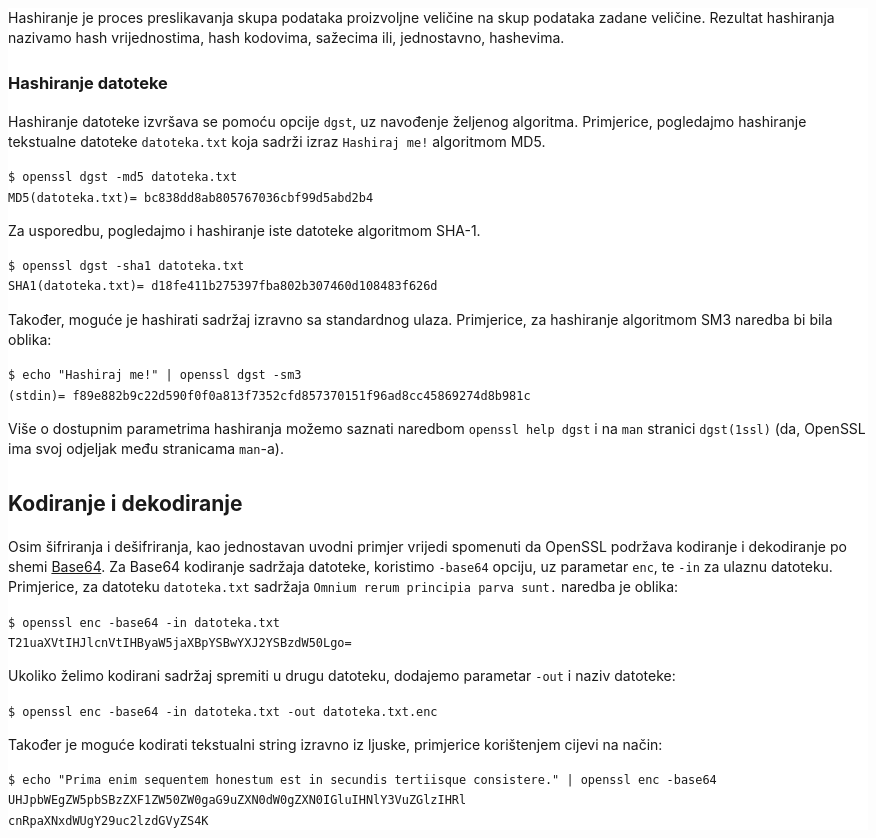 Hashiranje je proces preslikavanja skupa podataka proizvoljne veličine na skup podataka zadane veličine. Rezultat hashiranja nazivamo hash vrijednostima, hash kodovima, sažecima ili, jednostavno, hashevima.

### Hashiranje datoteke

Hashiranje datoteke izvršava se pomoću opcije `dgst`, uz navođenje željenog algoritma. Primjerice, pogledajmo hashiranje tekstualne datoteke `datoteka.txt` koja sadrži izraz `Hashiraj me!` algoritmom MD5.

``` shell
$ openssl dgst -md5 datoteka.txt
MD5(datoteka.txt)= bc838dd8ab805767036cbf99d5abd2b4
```

Za usporedbu, pogledajmo i hashiranje iste datoteke algoritmom SHA-1.

``` shell
$ openssl dgst -sha1 datoteka.txt
SHA1(datoteka.txt)= d18fe411b275397fba802b307460d108483f626d
```

Također, moguće je hashirati sadržaj izravno sa standardnog ulaza. Primjerice, za hashiranje algoritmom SM3 naredba bi bila oblika:

``` shell
$ echo "Hashiraj me!" | openssl dgst -sm3
(stdin)= f89e882b9c22d590f0f0a813f7352cfd857370151f96ad8cc45869274d8b981c
```

Više o dostupnim parametrima hashiranja možemo saznati naredbom `openssl help dgst` i na `man` stranici `dgst(1ssl)` (da, OpenSSL ima svoj odjeljak među stranicama `man`-a).

## Kodiranje i dekodiranje

Osim šifriranja i dešifriranja, kao jednostavan uvodni primjer vrijedi spomenuti da OpenSSL podržava kodiranje i dekodiranje po shemi [Base64](https://en.wikipedia.org/wiki/Base64). Za Base64 kodiranje sadržaja datoteke, koristimo `-base64` opciju, uz parametar `enc`, te `-in` za ulaznu datoteku. Primjerice, za datoteku `datoteka.txt` sadržaja `Omnium rerum principia parva sunt.` naredba je oblika:

``` shell
$ openssl enc -base64 -in datoteka.txt
T21uaXVtIHJlcnVtIHByaW5jaXBpYSBwYXJ2YSBzdW50Lgo=
```

Ukoliko želimo kodirani sadržaj spremiti u drugu datoteku, dodajemo parametar `-out` i naziv datoteke:

``` shell
$ openssl enc -base64 -in datoteka.txt -out datoteka.txt.enc
```

Također je moguće kodirati tekstualni string izravno iz ljuske, primjerice korištenjem cijevi na način:

``` shell
$ echo "Prima enim sequentem honestum est in secundis tertiisque consistere." | openssl enc -base64
UHJpbWEgZW5pbSBzZXF1ZW50ZW0gaG9uZXN0dW0gZXN0IGluIHNlY3VuZGlzIHRl
cnRpaXNxdWUgY29uc2lzdGVyZS4K
```
